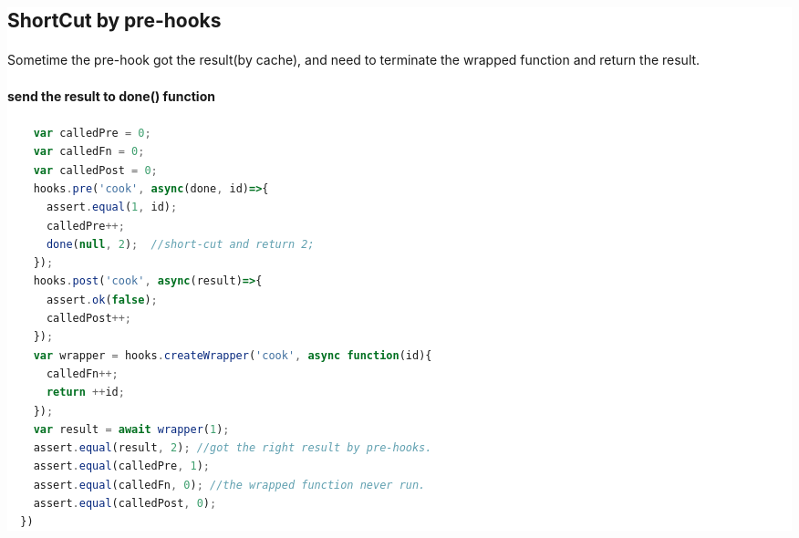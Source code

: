 ## ShortCut by pre-hooks

Sometime the pre-hook got the result(by cache), and need to terminate the
wrapped function and return the result.

#### send the result to done() function

```javascript
    var calledPre = 0;
    var calledFn = 0;
    var calledPost = 0;
    hooks.pre('cook', async(done, id)=>{
      assert.equal(1, id);
      calledPre++;
      done(null, 2);  //short-cut and return 2;
    });
    hooks.post('cook', async(result)=>{
      assert.ok(false);
      calledPost++;
    });
    var wrapper = hooks.createWrapper('cook', async function(id){
      calledFn++;
      return ++id;
    });
    var result = await wrapper(1);
    assert.equal(result, 2); //got the right result by pre-hooks.
    assert.equal(calledPre, 1);
    assert.equal(calledFn, 0); //the wrapped function never run.
    assert.equal(calledPost, 0);
  })
```